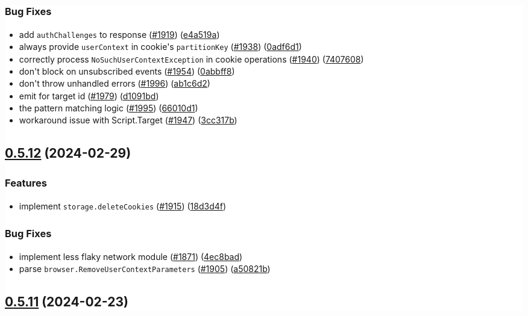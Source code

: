 
### Bug Fixes

* add `authChallenges` to response ([#1919](https://github.com/GoogleChromeLabs/chromium-bidi/issues/1919)) ([e4a519a](https://github.com/GoogleChromeLabs/chromium-bidi/commit/e4a519a1684ab75c95b4760a1e031337e483967e))
* always provide `userContext` in cookie's `partitionKey` ([#1938](https://github.com/GoogleChromeLabs/chromium-bidi/issues/1938)) ([0adf6d1](https://github.com/GoogleChromeLabs/chromium-bidi/commit/0adf6d1e00e7a972923eeb951bb3af4cd583178e))
* correctly process `NoSuchUserContextException` in cookie operations ([#1940](https://github.com/GoogleChromeLabs/chromium-bidi/issues/1940)) ([7407608](https://github.com/GoogleChromeLabs/chromium-bidi/commit/74076089eb1f4f99a8a813fa724d11007e7f2b97))
* don't block on unsubscribed events ([#1954](https://github.com/GoogleChromeLabs/chromium-bidi/issues/1954)) ([0abbff8](https://github.com/GoogleChromeLabs/chromium-bidi/commit/0abbff888987e81216ca88434958843619dbff1e))
* don't throw unhandled errors ([#1996](https://github.com/GoogleChromeLabs/chromium-bidi/issues/1996)) ([ab1c6d2](https://github.com/GoogleChromeLabs/chromium-bidi/commit/ab1c6d2c45b51fc05d2f14d7d547fb25e357610e))
* emit for target id ([#1979](https://github.com/GoogleChromeLabs/chromium-bidi/issues/1979)) ([d1091bd](https://github.com/GoogleChromeLabs/chromium-bidi/commit/d1091bd673968ba37c1cc0f02f3c013f92cac62f))
* the pattern matching logic ([#1995](https://github.com/GoogleChromeLabs/chromium-bidi/issues/1995)) ([66010d1](https://github.com/GoogleChromeLabs/chromium-bidi/commit/66010d1e545949ecd41f0db0b88148acbbdd751d))
* workaround issue with Script.Target ([#1947](https://github.com/GoogleChromeLabs/chromium-bidi/issues/1947)) ([3cc317b](https://github.com/GoogleChromeLabs/chromium-bidi/commit/3cc317be7c6f05b5850728dc71feeadd9451d105))

## [0.5.12](https://github.com/GoogleChromeLabs/chromium-bidi/compare/chromium-bidi-v0.5.11...chromium-bidi-v0.5.12) (2024-02-29)


### Features

* implement `storage.deleteCookies` ([#1915](https://github.com/GoogleChromeLabs/chromium-bidi/issues/1915)) ([18d3d4f](https://github.com/GoogleChromeLabs/chromium-bidi/commit/18d3d4f197320dcb152d9d0b729bcf2a77720cec))


### Bug Fixes

* implement less flaky network module ([#1871](https://github.com/GoogleChromeLabs/chromium-bidi/issues/1871)) ([4ec8bad](https://github.com/GoogleChromeLabs/chromium-bidi/commit/4ec8bad7d1f42b916bbab207ab68371e79063ff1))
* parse `browser.RemoveUserContextParameters` ([#1905](https://github.com/GoogleChromeLabs/chromium-bidi/issues/1905)) ([a50821b](https://github.com/GoogleChromeLabs/chromium-bidi/commit/a50821b2661777be4509bf9bc9c6a0890e5e5a7a))

## [0.5.11](https://github.com/GoogleChromeLabs/chromium-bidi/compare/chromium-bidi-v0.5.10...chromium-bidi-v0.5.11) (2024-02-23)
